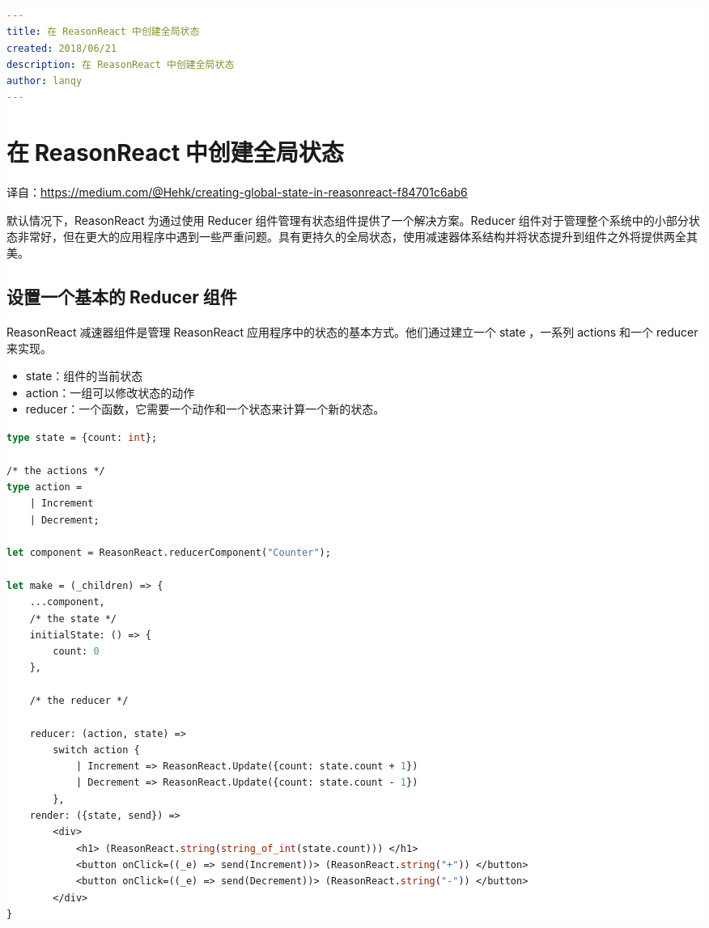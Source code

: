 ```yaml
---
title: 在 ReasonReact 中创建全局状态
created: 2018/06/21
description: 在 ReasonReact 中创建全局状态
author: lanqy
---
```

# 在 ReasonReact 中创建全局状态

译自：https://medium.com/@Hehk/creating-global-state-in-reasonreact-f84701c6ab6

默认情况下，ReasonReact 为通过使用 Reducer 组件管理有状态组件提供了一个解决方案。Reducer 组件对于管理整个系统中的小部分状态非常好，但在更大的应用程序中遇到一些严重问题。具有更持久的全局状态，使用减速器体系结构并将状态提升到组件之外将提供两全其美。

## 设置一个基本的 Reducer 组件

ReasonReact 减速器组件是管理 ReasonReact 应用程序中的状态的基本方式。他们通过建立一个 state ，一系列 actions 和一个 reducer 来实现。

- state：组件的当前状态
- action：一组可以修改状态的动作
- reducer：一个函数，它需要一个动作和一个状态来计算一个新的状态。

```ocaml
type state = {count: int};

/* the actions */
type action = 
    | Increment
    | Decrement;

let component = ReasonReact.reducerComponent("Counter");

let make = (_children) => {
    ...component,
    /* the state */
    initialState: () => {
        count: 0
    },

    /* the reducer */

    reducer: (action, state) => 
        switch action {
            | Increment => ReasonReact.Update({count: state.count + 1})
            | Decrement => ReasonReact.Update({count: state.count - 1})
        },
    render: ({state, send}) =>
        <div>
            <h1> (ReasonReact.string(string_of_int(state.count))) </h1>
            <button onClick=((_e) => send(Increment))> (ReasonReact.string("+")) </button>
            <button onClick=((_e) => send(Decrement))> (ReasonReact.string("-")) </button>
        </div>
}
```
